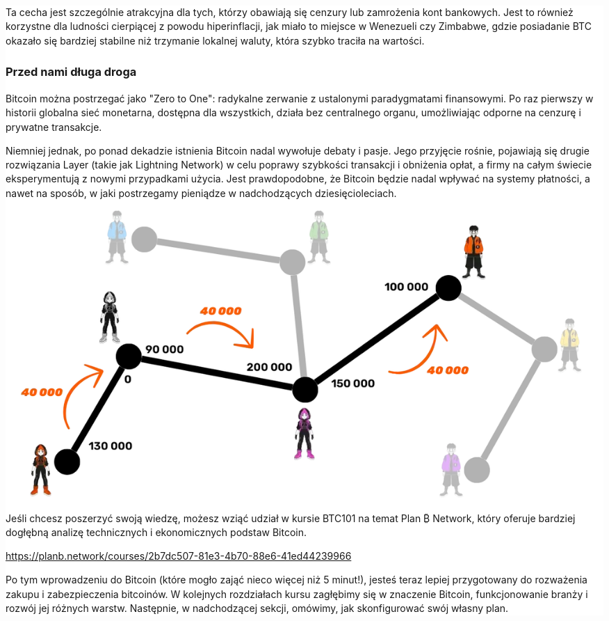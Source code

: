 
Ta cecha jest szczególnie atrakcyjna dla tych, którzy obawiają się cenzury lub zamrożenia kont bankowych. Jest to również korzystne dla ludności cierpiącej z powodu hiperinflacji, jak miało to miejsce w Wenezueli czy Zimbabwe, gdzie posiadanie BTC okazało się bardziej stabilne niż trzymanie lokalnej waluty, która szybko traciła na wartości.


### Przed nami długa droga


Bitcoin można postrzegać jako "Zero to One": radykalne zerwanie z ustalonymi paradygmatami finansowymi. Po raz pierwszy w historii globalna sieć monetarna, dostępna dla wszystkich, działa bez centralnego organu, umożliwiając odporne na cenzurę i prywatne transakcje.


Niemniej jednak, po ponad dekadzie istnienia Bitcoin nadal wywołuje debaty i pasje. Jego przyjęcie rośnie, pojawiają się drugie rozwiązania Layer (takie jak Lightning Network) w celu poprawy szybkości transakcji i obniżenia opłat, a firmy na całym świecie eksperymentują z nowymi przypadkami użycia. Jest prawdopodobne, że Bitcoin będzie nadal wpływać na systemy płatności, a nawet na sposób, w jaki postrzegamy pieniądze w nadchodzących dziesięcioleciach.


![BTC102-Bitcoin](assets/fr/028.webp)


Jeśli chcesz poszerzyć swoją wiedzę, możesz wziąć udział w kursie BTC101 na temat Plan ₿ Network, który oferuje bardziej dogłębną analizę technicznych i ekonomicznych podstaw Bitcoin.


https://planb.network/courses/2b7dc507-81e3-4b70-88e6-41ed44239966

Po tym wprowadzeniu do Bitcoin (które mogło zająć nieco więcej niż 5 minut!), jesteś teraz lepiej przygotowany do rozważenia zakupu i zabezpieczenia bitcoinów. W kolejnych rozdziałach kursu zagłębimy się w znaczenie Bitcoin, funkcjonowanie branży i rozwój jej różnych warstw. Następnie, w nadchodzącej sekcji, omówimy, jak skonfigurować swój własny plan.

